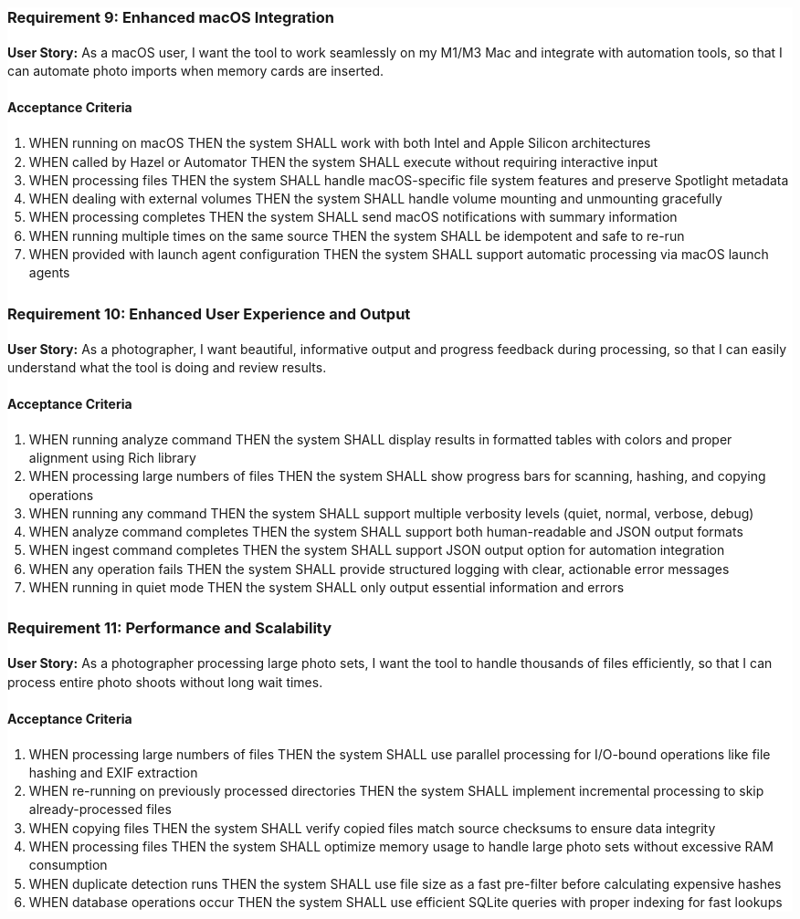 ### Requirement 9: Enhanced macOS Integration

**User Story:** As a macOS user, I want the tool to work seamlessly on my M1/M3 Mac and integrate with automation tools, so that I can automate photo imports when memory cards are inserted.

#### Acceptance Criteria

1. WHEN running on macOS THEN the system SHALL work with both Intel and Apple Silicon architectures
2. WHEN called by Hazel or Automator THEN the system SHALL execute without requiring interactive input
3. WHEN processing files THEN the system SHALL handle macOS-specific file system features and preserve Spotlight metadata
4. WHEN dealing with external volumes THEN the system SHALL handle volume mounting and unmounting gracefully
5. WHEN processing completes THEN the system SHALL send macOS notifications with summary information
6. WHEN running multiple times on the same source THEN the system SHALL be idempotent and safe to re-run
7. WHEN provided with launch agent configuration THEN the system SHALL support automatic processing via macOS launch agents

### Requirement 10: Enhanced User Experience and Output

**User Story:** As a photographer, I want beautiful, informative output and progress feedback during processing, so that I can easily understand what the tool is doing and review results.

#### Acceptance Criteria

1. WHEN running analyze command THEN the system SHALL display results in formatted tables with colors and proper alignment using Rich library
2. WHEN processing large numbers of files THEN the system SHALL show progress bars for scanning, hashing, and copying operations
3. WHEN running any command THEN the system SHALL support multiple verbosity levels (quiet, normal, verbose, debug)
4. WHEN analyze command completes THEN the system SHALL support both human-readable and JSON output formats
5. WHEN ingest command completes THEN the system SHALL support JSON output option for automation integration
6. WHEN any operation fails THEN the system SHALL provide structured logging with clear, actionable error messages
7. WHEN running in quiet mode THEN the system SHALL only output essential information and errors

### Requirement 11: Performance and Scalability

**User Story:** As a photographer processing large photo sets, I want the tool to handle thousands of files efficiently, so that I can process entire photo shoots without long wait times.

#### Acceptance Criteria

1. WHEN processing large numbers of files THEN the system SHALL use parallel processing for I/O-bound operations like file hashing and EXIF extraction
2. WHEN re-running on previously processed directories THEN the system SHALL implement incremental processing to skip already-processed files
3. WHEN copying files THEN the system SHALL verify copied files match source checksums to ensure data integrity
4. WHEN processing files THEN the system SHALL optimize memory usage to handle large photo sets without excessive RAM consumption
5. WHEN duplicate detection runs THEN the system SHALL use file size as a fast pre-filter before calculating expensive hashes
6. WHEN database operations occur THEN the system SHALL use efficient SQLite queries with proper indexing for fast lookups
